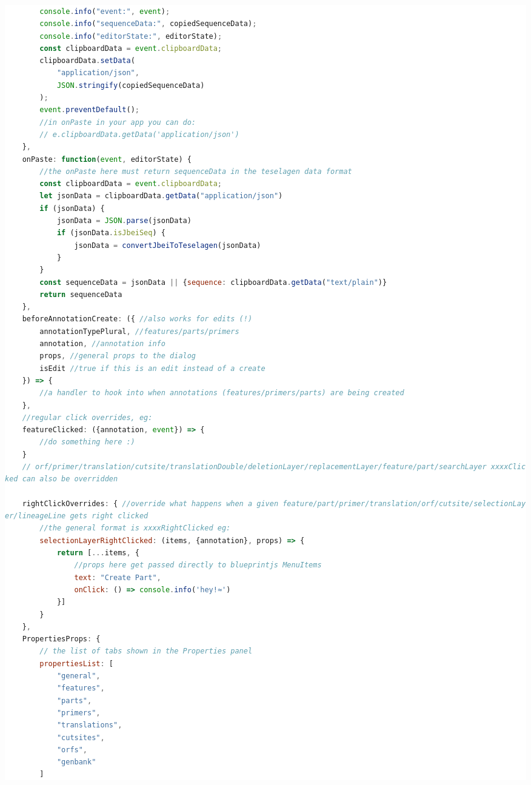 ```js
		console.info("event:", event);
		console.info("sequenceData:", copiedSequenceData);
		console.info("editorState:", editorState);
		const clipboardData = event.clipboardData;
		clipboardData.setData(
			"application/json",
			JSON.stringify(copiedSequenceData)
		);
		event.preventDefault();
		//in onPaste in your app you can do:
		// e.clipboardData.getData('application/json')
	},
	onPaste: function(event, editorState) {
		//the onPaste here must return sequenceData in the teselagen data format
		const clipboardData = event.clipboardData;
		let jsonData = clipboardData.getData("application/json")
		if (jsonData) {
			jsonData = JSON.parse(jsonData)
			if (jsonData.isJbeiSeq) {
				jsonData = convertJbeiToTeselagen(jsonData)
			}
		}
		const sequenceData = jsonData || {sequence: clipboardData.getData("text/plain")}
		return sequenceData
	},
	beforeAnnotationCreate: ({ //also works for edits (!)
		annotationTypePlural, //features/parts/primers
		annotation, //annotation info
		props, //general props to the dialog
		isEdit //true if this is an edit instead of a create
	}) => {
		//a handler to hook into when annotations (features/primers/parts) are being created
	},
	//regular click overrides, eg:
	featureClicked: ({annotation, event}) => {
		//do something here :)
	}
	// orf/primer/translation/cutsite/translationDouble/deletionLayer/replacementLayer/feature/part/searchLayer xxxxClicked can also be overridden

	rightClickOverrides: { //override what happens when a given feature/part/primer/translation/orf/cutsite/selectionLayer/lineageLine gets right clicked
		//the general format is xxxxRightClicked eg:
		selectionLayerRightClicked: (items, {annotation}, props) => {
			return [...items, {
				//props here get passed directly to blueprintjs MenuItems
				text: "Create Part",
				onClick: () => console.info('hey!≈')
			}]
		}
	},
	PropertiesProps: {
		// the list of tabs shown in the Properties panel
		propertiesList: [
			"general",
			"features",
			"parts",
			"primers",
			"translations",
			"cutsites",
			"orfs",
			"genbank"
		]
```